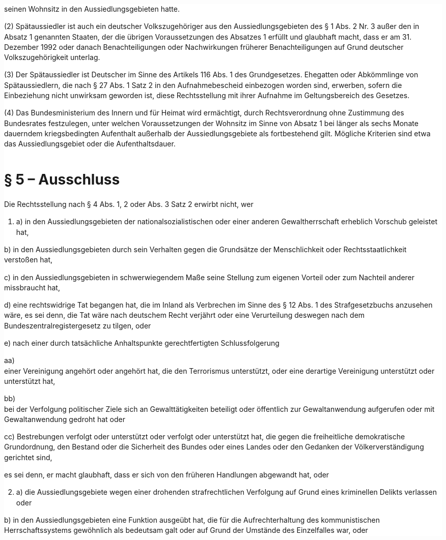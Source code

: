 seinen Wohnsitz in den Aussiedlungsgebieten hatte.

(2) Spätaussiedler ist auch ein deutscher Volkszugehöriger aus den Aussiedlungsgebieten des § 1 Abs. 2 Nr. 3 außer den in Absatz 1 genannten Staaten, der die übrigen Voraussetzungen des Absatzes 1 erfüllt und glaubhaft macht, dass er am 31. Dezember 1992 oder danach Benachteiligungen oder Nachwirkungen früherer Benachteiligungen auf Grund deutscher Volkszugehörigkeit unterlag.

(3) Der Spätaussiedler ist Deutscher im Sinne des Artikels 116 Abs. 1 des Grundgesetzes. Ehegatten oder Abkömmlinge von Spätaussiedlern, die nach § 27 Abs. 1 Satz 2 in den Aufnahmebescheid einbezogen worden sind, erwerben, sofern die Einbeziehung nicht unwirksam geworden ist, diese Rechtsstellung mit ihrer Aufnahme im Geltungsbereich des Gesetzes.

(4) Das Bundesministerium des Innern und für Heimat wird ermächtigt, durch Rechtsverordnung ohne Zustimmung des Bundesrates festzulegen, unter welchen Voraussetzungen der Wohnsitz im Sinne von Absatz 1 bei länger als sechs Monate dauerndem kriegsbedingten Aufenthalt außerhalb der Aussiedlungsgebiete als fortbestehend gilt. Mögliche Kriterien sind etwa das Aussiedlungsgebiet oder die Aufenthaltsdauer.

# § 5 – Ausschluss

Die Rechtsstellung nach § 4 Abs. 1, 2 oder Abs. 3 Satz 2 erwirbt nicht, wer

1. a) in den Aussiedlungsgebieten der nationalsozialistischen oder einer anderen Gewaltherrschaft erheblich Vorschub geleistet hat,

b) in den Aussiedlungsgebieten durch sein Verhalten gegen die Grundsätze der Menschlichkeit oder Rechtsstaatlichkeit verstoßen hat,

c) in den Aussiedlungsgebieten in schwerwiegendem Maße seine Stellung zum eigenen Vorteil oder zum Nachteil anderer missbraucht hat,

d) eine rechtswidrige Tat begangen hat, die im Inland als Verbrechen im Sinne des § 12 Abs. 1 des Strafgesetzbuchs anzusehen wäre, es sei denn, die Tat wäre nach deutschem Recht verjährt oder eine Verurteilung deswegen nach dem Bundeszentralregistergesetz zu tilgen, oder

e) nach einer durch tatsächliche Anhaltspunkte gerechtfertigten Schlussfolgerung

aa)  
einer Vereinigung angehört oder angehört hat, die den Terrorismus unterstützt, oder eine derartige Vereinigung unterstützt oder unterstützt hat,

bb)  
bei der Verfolgung politischer Ziele sich an Gewalttätigkeiten beteiligt oder öffentlich zur Gewaltanwendung aufgerufen oder mit Gewaltanwendung gedroht hat oder

cc) Bestrebungen verfolgt oder unterstützt oder verfolgt oder unterstützt hat, die gegen die freiheitliche demokratische Grundordnung, den Bestand oder die Sicherheit des Bundes oder eines Landes oder den Gedanken der Völkerverständigung gerichtet sind,

es sei denn, er macht glaubhaft, dass er sich von den früheren Handlungen abgewandt hat, oder

2. a) die Aussiedlungsgebiete wegen einer drohenden strafrechtlichen Verfolgung auf Grund eines kriminellen Delikts verlassen oder

b) in den Aussiedlungsgebieten eine Funktion ausgeübt hat, die für die Aufrechterhaltung des kommunistischen Herrschaftssystems gewöhnlich als bedeutsam galt oder auf Grund der Umstände des Einzelfalles war, oder
